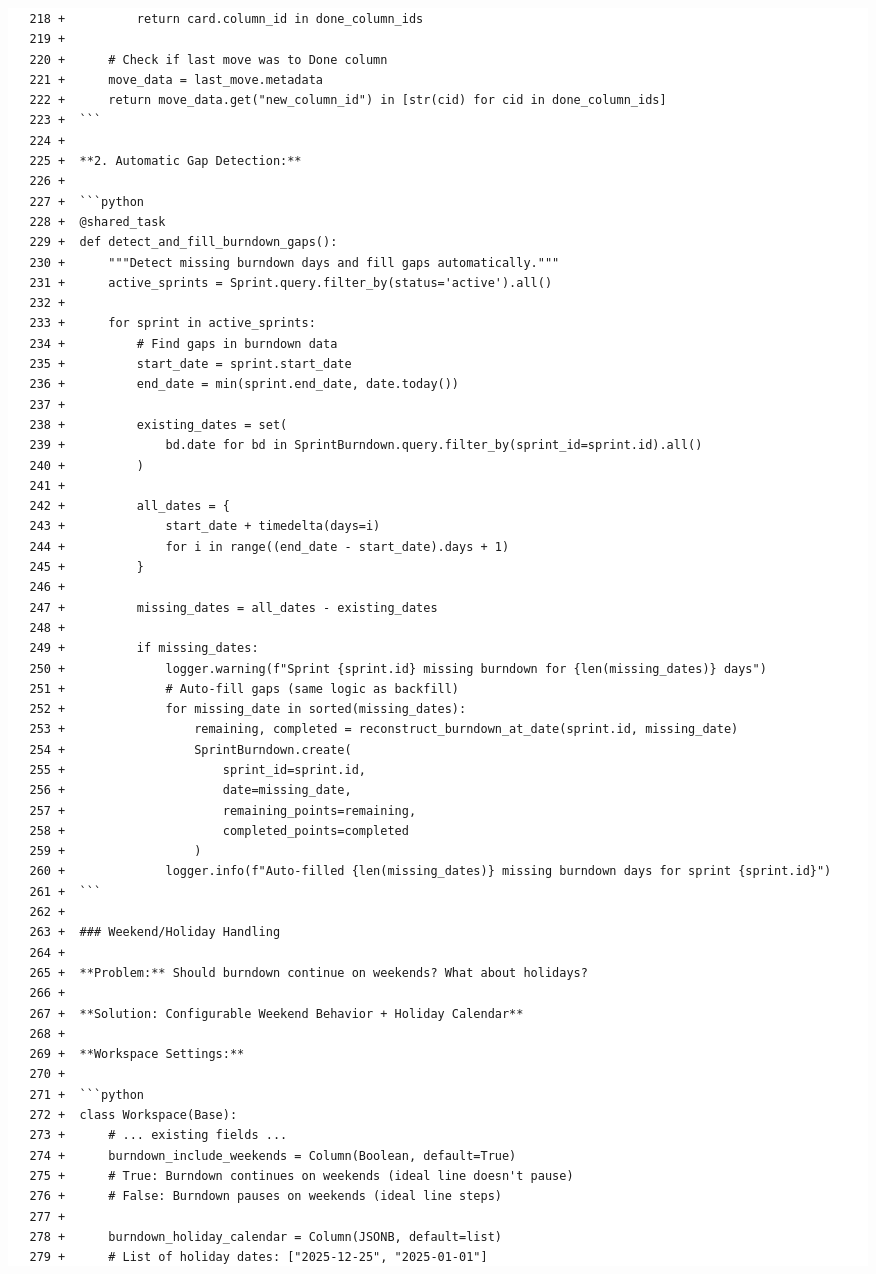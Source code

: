        218 +          return card.column_id in done_column_ids
       219 +  
       220 +      # Check if last move was to Done column
       221 +      move_data = last_move.metadata
       222 +      return move_data.get("new_column_id") in [str(cid) for cid in done_column_ids]
       223 +  ```
       224 +  
       225 +  **2. Automatic Gap Detection:**
       226 +  
       227 +  ```python
       228 +  @shared_task
       229 +  def detect_and_fill_burndown_gaps():
       230 +      """Detect missing burndown days and fill gaps automatically."""
       231 +      active_sprints = Sprint.query.filter_by(status='active').all()
       232 +  
       233 +      for sprint in active_sprints:
       234 +          # Find gaps in burndown data
       235 +          start_date = sprint.start_date
       236 +          end_date = min(sprint.end_date, date.today())
       237 +  
       238 +          existing_dates = set(
       239 +              bd.date for bd in SprintBurndown.query.filter_by(sprint_id=sprint.id).all()
       240 +          )
       241 +  
       242 +          all_dates = {
       243 +              start_date + timedelta(days=i)
       244 +              for i in range((end_date - start_date).days + 1)
       245 +          }
       246 +  
       247 +          missing_dates = all_dates - existing_dates
       248 +  
       249 +          if missing_dates:
       250 +              logger.warning(f"Sprint {sprint.id} missing burndown for {len(missing_dates)} days")
       251 +              # Auto-fill gaps (same logic as backfill)
       252 +              for missing_date in sorted(missing_dates):
       253 +                  remaining, completed = reconstruct_burndown_at_date(sprint.id, missing_date)
       254 +                  SprintBurndown.create(
       255 +                      sprint_id=sprint.id,
       256 +                      date=missing_date,
       257 +                      remaining_points=remaining,
       258 +                      completed_points=completed
       259 +                  )
       260 +              logger.info(f"Auto-filled {len(missing_dates)} missing burndown days for sprint {sprint.id}")
       261 +  ```
       262 +  
       263 +  ### Weekend/Holiday Handling
       264 +  
       265 +  **Problem:** Should burndown continue on weekends? What about holidays?
       266 +  
       267 +  **Solution: Configurable Weekend Behavior + Holiday Calendar**
       268 +  
       269 +  **Workspace Settings:**
       270 +  
       271 +  ```python
       272 +  class Workspace(Base):
       273 +      # ... existing fields ...
       274 +      burndown_include_weekends = Column(Boolean, default=True)
       275 +      # True: Burndown continues on weekends (ideal line doesn't pause)
       276 +      # False: Burndown pauses on weekends (ideal line steps)
       277 +  
       278 +      burndown_holiday_calendar = Column(JSONB, default=list)
       279 +      # List of holiday dates: ["2025-12-25", "2025-01-01"]